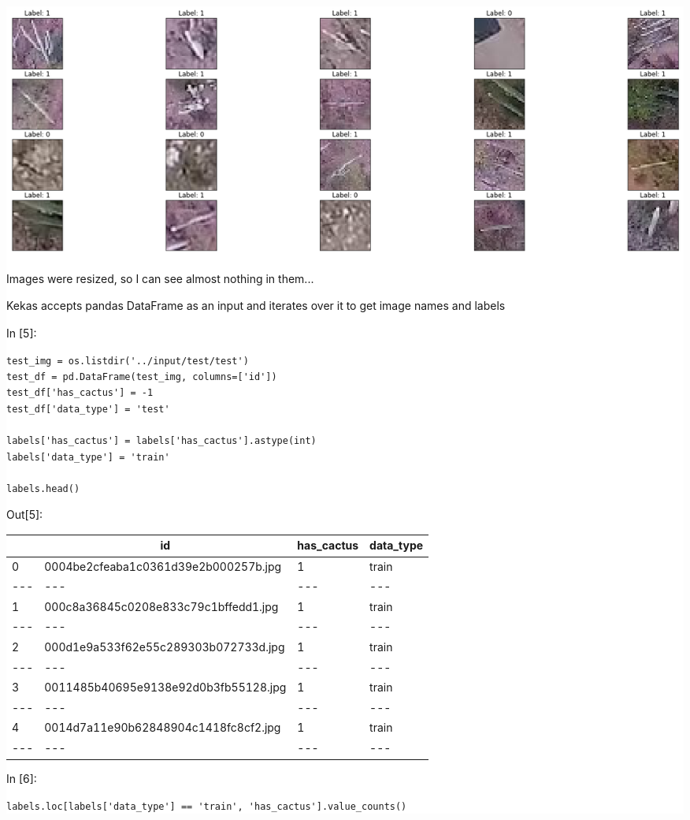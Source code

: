 ![](detecting-cactus-with-kekas_files/__results___6_0.png)

Images were resized, so I can see almost nothing in them...

Kekas accepts pandas DataFrame as an input and iterates over it to get image names and labels

In [5]:

```
test_img = os.listdir('../input/test/test')
test_df = pd.DataFrame(test_img, columns=['id'])
test_df['has_cactus'] = -1
test_df['data_type'] = 'test'

labels['has_cactus'] = labels['has_cactus'].astype(int)
labels['data_type'] = 'train'

labels.head()

```

Out[5]:

|  | id | has_cactus | data_type |
| --- | --- | --- | --- |
| 0 | 0004be2cfeaba1c0361d39e2b000257b.jpg | 1 | train |
| --- | --- | --- | --- |
| 1 | 000c8a36845c0208e833c79c1bffedd1.jpg | 1 | train |
| --- | --- | --- | --- |
| 2 | 000d1e9a533f62e55c289303b072733d.jpg | 1 | train |
| --- | --- | --- | --- |
| 3 | 0011485b40695e9138e92d0b3fb55128.jpg | 1 | train |
| --- | --- | --- | --- |
| 4 | 0014d7a11e90b62848904c1418fc8cf2.jpg | 1 | train |
| --- | --- | --- | --- |

In [6]:

```
labels.loc[labels['data_type'] == 'train', 'has_cactus'].value_counts()

```
